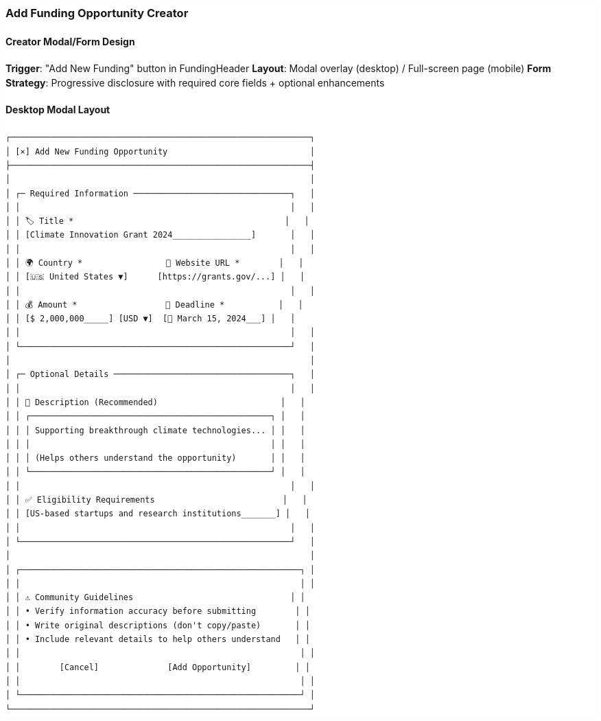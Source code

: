 ### Add Funding Opportunity Creator

#### Creator Modal/Form Design

**Trigger**: "Add New Funding" button in FundingHeader
**Layout**: Modal overlay (desktop) / Full-screen page (mobile)
**Form Strategy**: Progressive disclosure with required core fields + optional enhancements

#### Desktop Modal Layout
```
┌─────────────────────────────────────────────────────────────┐
│ [×] Add New Funding Opportunity                             │
├─────────────────────────────────────────────────────────────┤
│                                                             │
│ ┌─ Required Information ────────────────────────────────┐   │
│ │                                                       │   │
│ │ 🏷️ Title *                                           │   │
│ │ [Climate Innovation Grant 2024________________]       │   │
│ │                                                       │   │
│ │ 🌍 Country *                 🔗 Website URL *        │   │
│ │ [🇺🇸 United States ▼]      [https://grants.gov/...] │   │
│ │                                                       │   │
│ │ 💰 Amount *                  📅 Deadline *           │   │
│ │ [$ 2,000,000_____] [USD ▼]  [📅 March 15, 2024___] │   │
│ │                                                       │   │
│ └───────────────────────────────────────────────────────┘   │
│                                                             │
│ ┌─ Optional Details ────────────────────────────────────┐   │
│ │                                                       │   │
│ │ 📝 Description (Recommended)                         │   │
│ │ ┌─────────────────────────────────────────────────┐ │   │
│ │ │ Supporting breakthrough climate technologies... │ │   │
│ │ │                                                 │ │   │
│ │ │ (Helps others understand the opportunity)       │ │   │
│ │ └─────────────────────────────────────────────────┘ │   │
│ │                                                       │   │
│ │ ✅ Eligibility Requirements                          │   │
│ │ [US-based startups and research institutions_______] │   │
│ │                                                       │   │
│ └───────────────────────────────────────────────────────┘   │
│                                                             │
│ ┌─────────────────────────────────────────────────────────┐ │
│ │                                                         │ │
│ │ ⚠️ Community Guidelines                                │ │
│ │ • Verify information accuracy before submitting        │ │
│ │ • Write original descriptions (don't copy/paste)       │ │
│ │ • Include relevant details to help others understand   │ │
│ │                                                         │ │
│ │        [Cancel]              [Add Opportunity]         │ │
│ │                                                         │ │
│ └─────────────────────────────────────────────────────────┘ │
└─────────────────────────────────────────────────────────────┘
```
